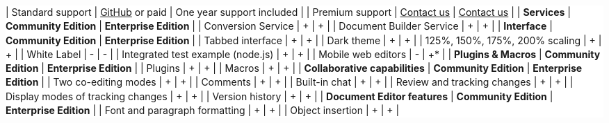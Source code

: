 | Standard support                                   | [GitHub](https://github.com/ONLYOFFICE/DocumentServer/issues) or paid                   | One year support included                                                                |
| Premium support                                    | [Contact us](mailto:sales@onlyoffice.com)                                               | [Contact us](mailto:sales@onlyoffice.com)                                                |
| **Services**                                       | **Community Edition**                                                                   | **Enterprise Edition**                                                                   |
| Conversion Service                                 | +                                                                                       | +                                                                                        |
| Document Builder Service                           | +                                                                                       | +                                                                                        |
| **Interface**                                      | **Community Edition**                                                                   | **Enterprise Edition**                                                                   |
| Tabbed interface                                   | +                                                                                       | +                                                                                        |
| Dark theme                                         | +                                                                                       | +                                                                                        |
| 125%, 150%, 175%, 200% scaling                     | +                                                                                       | +                                                                                        |
| White Label                                        | -                                                                                       | -                                                                                        |
| Integrated test example (node.js)                  | +                                                                                       | +                                                                                        |
| Mobile web editors                                 | -                                                                                       | +*                                                                                       |
| **Plugins & Macros**                               | **Community Edition**                                                                   | **Enterprise Edition**                                                                   |
| Plugins                                            | +                                                                                       | +                                                                                        |
| Macros                                             | +                                                                                       | +                                                                                        |
| **Collaborative capabilities**                     | **Community Edition**                                                                   | **Enterprise Edition**                                                                   |
| Two co-editing modes                               | +                                                                                       | +                                                                                        |
| Comments                                           | +                                                                                       | +                                                                                        |
| Built-in chat                                      | +                                                                                       | +                                                                                        |
| Review and tracking changes                        | +                                                                                       | +                                                                                        |
| Display modes of tracking changes                  | +                                                                                       | +                                                                                        |
| Version history                                    | +                                                                                       | +                                                                                        |
| **Document Editor features**                       | **Community Edition**                                                                   | **Enterprise Edition**                                                                   |
| Font and paragraph formatting                      | +                                                                                       | +                                                                                        |
| Object insertion                                   | +                                                                                       | +                                                                                        |